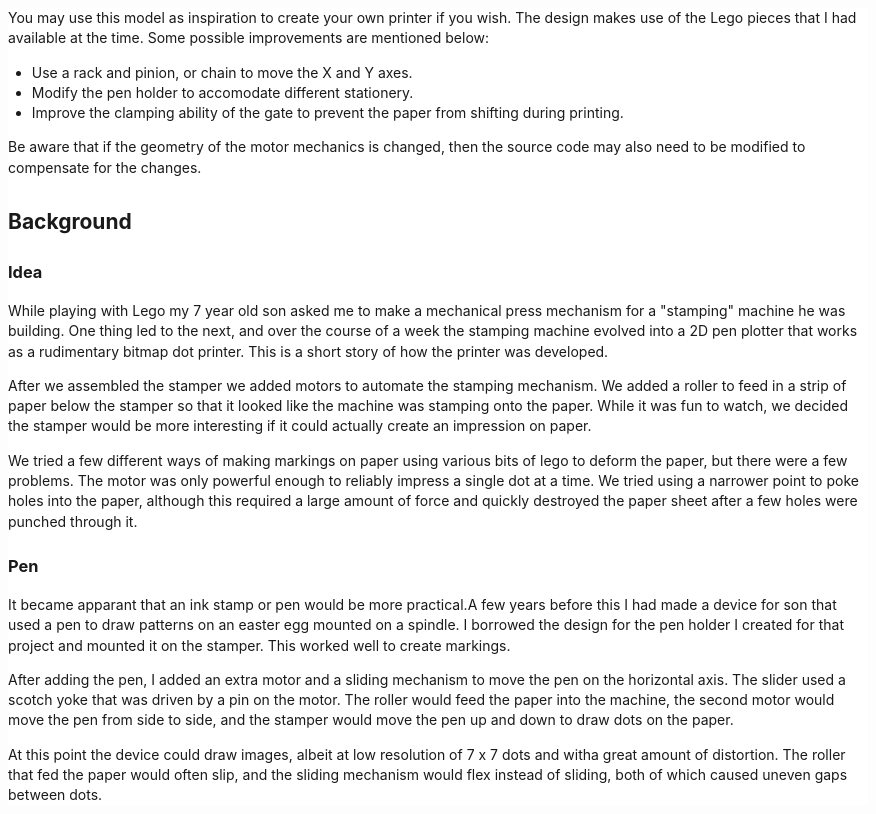 You may use this model as inspiration to create your own printer if you wish. 
The design makes use of the Lego pieces that I had available at the time. Some
possible improvements are mentioned below:

- Use a rack and pinion, or chain to move the X and Y axes.
- Modify the pen holder to accomodate different stationery.
- Improve the clamping ability of the gate to prevent the paper from shifting 
during printing.

Be aware that if the geometry of the motor mechanics is changed, then the source 
code may also need to be modified to compensate for the changes.

## Background

### Idea

While playing with Lego my 7 year old son asked me to make a mechanical press 
mechanism for a "stamping" machine he was building. One thing led to the next, 
and over the course of a week the stamping machine evolved into a 2D pen plotter 
that works as a rudimentary bitmap dot printer. This is a short story of how the 
printer was developed.

After we assembled the stamper we added motors to automate the stamping 
mechanism. We added a roller to feed in a strip of paper below the stamper so 
that it looked like the machine was stamping onto the paper. While it was fun to 
watch, we decided the stamper would be more interesting if it could actually 
create an impression on paper.

We tried a few different ways of making markings on paper using various bits of 
lego to deform the paper, but there were a few problems. The motor was only 
powerful enough to reliably impress a single dot at a time. We tried using a 
narrower point to poke holes into the paper, although this required a large 
amount of force and quickly destroyed the paper sheet after a few holes were 
punched through it.

### Pen

It became apparant that an ink stamp or pen would be more practical.A few years 
before this I had made a device for son that used a pen to draw patterns on an 
easter egg mounted on a spindle. I borrowed the design for the pen holder I 
created for that project and mounted it on the stamper. This worked well to 
create markings.

After adding the pen, I added an extra motor and a sliding mechanism to move the 
pen on the horizontal axis. The slider used a scotch yoke that was driven by 
a pin on the motor. The roller would feed the paper into the machine, the 
second motor would move the pen from side to side, and the stamper would move the 
pen up and down to draw dots on the paper. 

At this point the device could draw images, albeit at low resolution of 7 x 7 
dots and witha great amount of distortion. The roller that fed the paper would 
often slip, and the sliding mechanism would flex instead of sliding, both of 
which caused uneven gaps between dots. 
